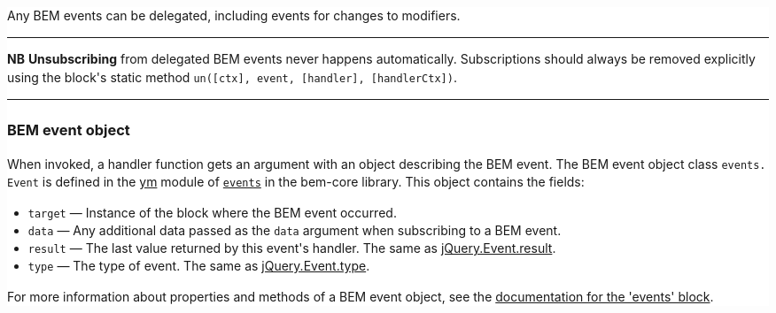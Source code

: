 Any BEM events can be delegated, including events for changes to modifiers.

------------------------------------------------------------------------

**NB** **Unsubscribing** from delegated BEM events never happens automatically. Subscriptions should always be removed explicitly using
the block's static method `un([ctx], event, [handler], [handlerCtx])`.

------------------------------------------------------------------------

<a name="api"></a>

### BEM event object

When invoked, a handler function gets an argument with an object describing the BEM event. The BEM event object class `events.Event` is defined in the [ym](https://github.com/ymaps/modules) module of [`events`](../../common.blocks/events/events.vanilla.js) in the bem-core library. This object contains the fields:

-   `target` — Instance of the block where the BEM event occurred.
-   `data` — Any additional data passed as the `data` argument when subscribing to a BEM event.
-   `result` — The last value returned by this event's handler. The same as [jQuery.Event.result](https://api.jquery.com/event.result/).
-   `type` — The type of event. The same as [jQuery.Event.type](https://api.jquery.com/event.type/).

For more information about properties and methods of a BEM event object, see the [documentation for the 'events' block](../../common.blocks/events/events.en.md).
